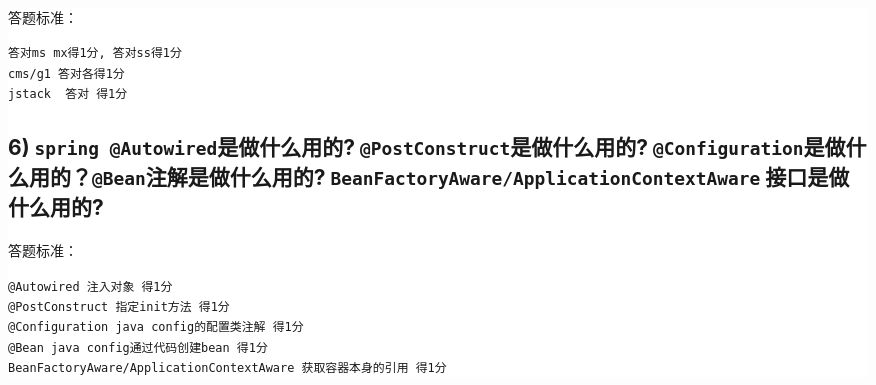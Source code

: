 答题标准：
```
答对ms mx得1分, 答对ss得1分
cms/g1 答对各得1分
jstack  答对 得1分
```

## 6) ``spring @Autowired``是做什么用的? ``@PostConstruct``是做什么用的?  ``@Configuration``是做什么用的？``@Bean``注解是做什么用的?  ``BeanFactoryAware/ApplicationContextAware`` 接口是做什么用的?


答题标准：
```
@Autowired 注入对象 得1分
@PostConstruct 指定init方法 得1分
@Configuration java config的配置类注解 得1分
@Bean java config通过代码创建bean 得1分
BeanFactoryAware/ApplicationContextAware 获取容器本身的引用 得1分
```

